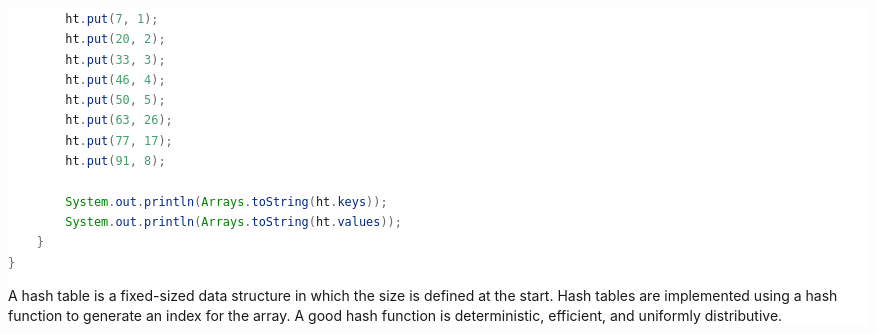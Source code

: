 ```java
        ht.put(7, 1);
        ht.put(20, 2);
        ht.put(33, 3);
        ht.put(46, 4);
        ht.put(50, 5);
        ht.put(63, 26);
        ht.put(77, 17);
        ht.put(91, 8);

        System.out.println(Arrays.toString(ht.keys));
        System.out.println(Arrays.toString(ht.values));
    }
}
```

A hash table is a fixed-sized data structure in which the size is defined at the start.
Hash tables are implemented using a hash function to generate an index for the array.
A good hash function is deterministic, efficient, and uniformly distributive.

